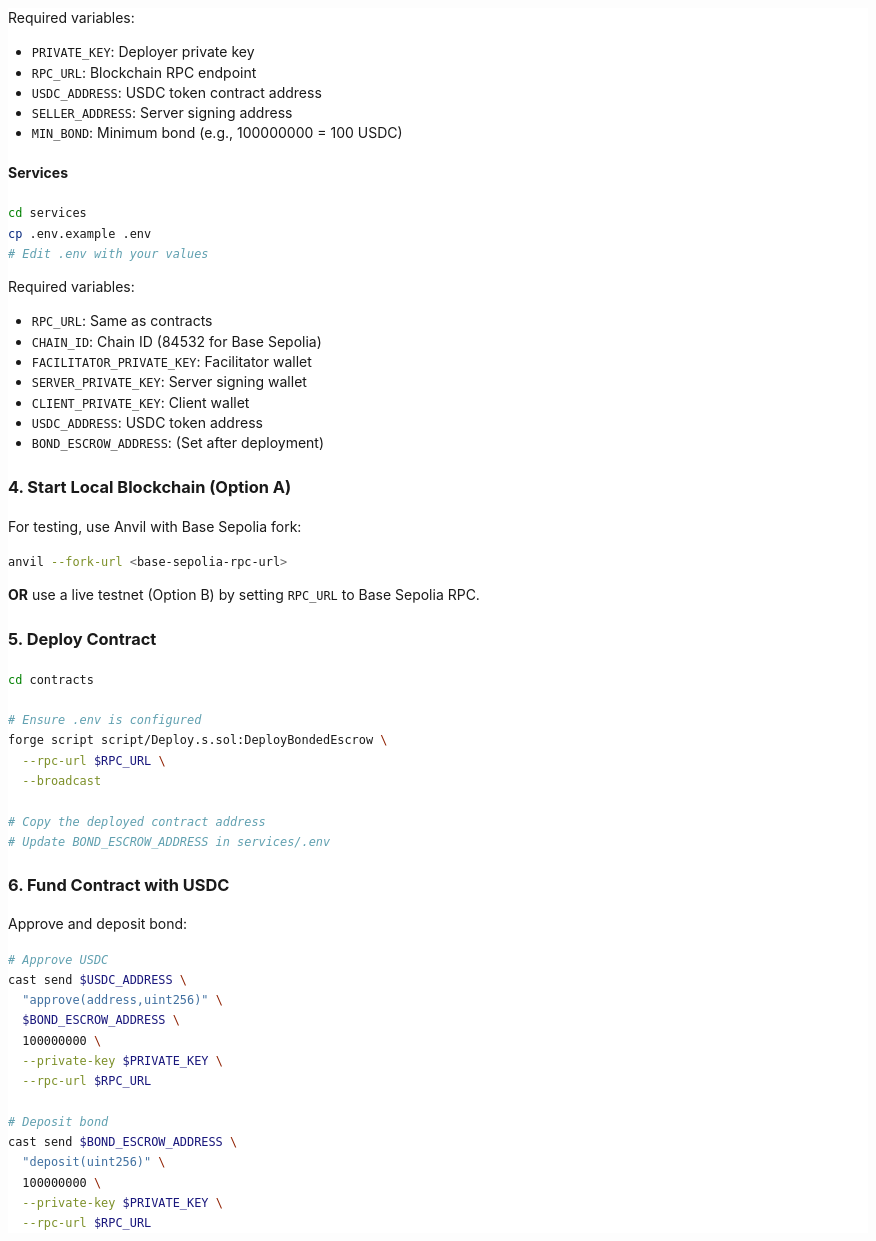 Required variables:
- `PRIVATE_KEY`: Deployer private key
- `RPC_URL`: Blockchain RPC endpoint
- `USDC_ADDRESS`: USDC token contract address
- `SELLER_ADDRESS`: Server signing address
- `MIN_BOND`: Minimum bond (e.g., 100000000 = 100 USDC)

#### Services

```bash
cd services
cp .env.example .env
# Edit .env with your values
```

Required variables:
- `RPC_URL`: Same as contracts
- `CHAIN_ID`: Chain ID (84532 for Base Sepolia)
- `FACILITATOR_PRIVATE_KEY`: Facilitator wallet
- `SERVER_PRIVATE_KEY`: Server signing wallet
- `CLIENT_PRIVATE_KEY`: Client wallet
- `USDC_ADDRESS`: USDC token address
- `BOND_ESCROW_ADDRESS`: (Set after deployment)

### 4. Start Local Blockchain (Option A)

For testing, use Anvil with Base Sepolia fork:

```bash
anvil --fork-url <base-sepolia-rpc-url>
```

**OR** use a live testnet (Option B) by setting `RPC_URL` to Base Sepolia RPC.

### 5. Deploy Contract

```bash
cd contracts

# Ensure .env is configured
forge script script/Deploy.s.sol:DeployBondedEscrow \
  --rpc-url $RPC_URL \
  --broadcast

# Copy the deployed contract address
# Update BOND_ESCROW_ADDRESS in services/.env
```

### 6. Fund Contract with USDC

Approve and deposit bond:

```bash
# Approve USDC
cast send $USDC_ADDRESS \
  "approve(address,uint256)" \
  $BOND_ESCROW_ADDRESS \
  100000000 \
  --private-key $PRIVATE_KEY \
  --rpc-url $RPC_URL

# Deposit bond
cast send $BOND_ESCROW_ADDRESS \
  "deposit(uint256)" \
  100000000 \
  --private-key $PRIVATE_KEY \
  --rpc-url $RPC_URL
```